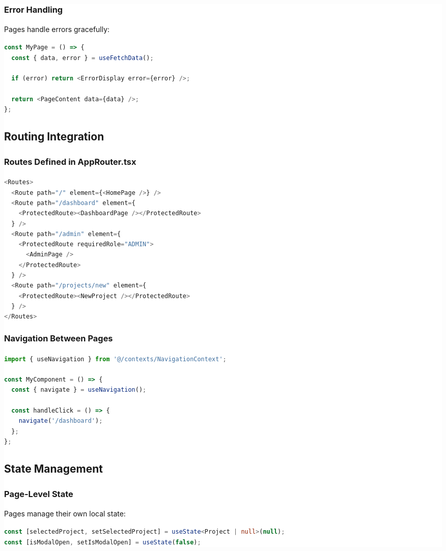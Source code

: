 ### Error Handling
Pages handle errors gracefully:
```typescript
const MyPage = () => {
  const { data, error } = useFetchData();
  
  if (error) return <ErrorDisplay error={error} />;
  
  return <PageContent data={data} />;
};
```

## Routing Integration

### Routes Defined in AppRouter.tsx
```typescript
<Routes>
  <Route path="/" element={<HomePage />} />
  <Route path="/dashboard" element={
    <ProtectedRoute><DashboardPage /></ProtectedRoute>
  } />
  <Route path="/admin" element={
    <ProtectedRoute requiredRole="ADMIN">
      <AdminPage />
    </ProtectedRoute>
  } />
  <Route path="/projects/new" element={
    <ProtectedRoute><NewProject /></ProtectedRoute>
  } />
</Routes>
```

### Navigation Between Pages
```typescript
import { useNavigation } from '@/contexts/NavigationContext';

const MyComponent = () => {
  const { navigate } = useNavigation();
  
  const handleClick = () => {
    navigate('/dashboard');
  };
};
```

## State Management

### Page-Level State
Pages manage their own local state:
```typescript
const [selectedProject, setSelectedProject] = useState<Project | null>(null);
const [isModalOpen, setIsModalOpen] = useState(false);
```
